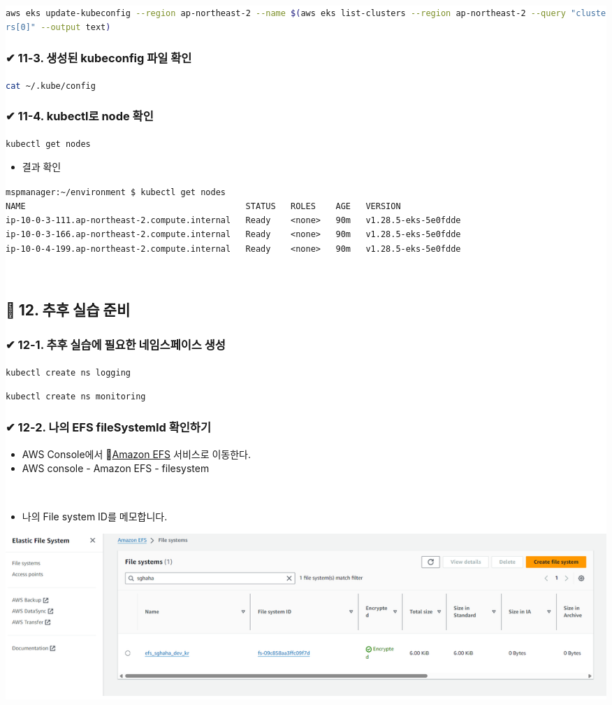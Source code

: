```bash
aws eks update-kubeconfig --region ap-northeast-2 --name $(aws eks list-clusters --region ap-northeast-2 --query "clusters[0]" --output text)
```

### ✔ 11-3. 생성된 kubeconfig 파일 확인

```bash
cat ~/.kube/config
```

### ✔ 11-4. kubectl로 node 확인

```bash
kubectl get nodes
```

- 결과 확인

```
mspmanager:~/environment $ kubectl get nodes
NAME                                            STATUS   ROLES    AGE   VERSION
ip-10-0-3-111.ap-northeast-2.compute.internal   Ready    <none>   90m   v1.28.5-eks-5e0fdde
ip-10-0-3-166.ap-northeast-2.compute.internal   Ready    <none>   90m   v1.28.5-eks-5e0fdde
ip-10-0-4-199.ap-northeast-2.compute.internal   Ready    <none>   90m   v1.28.5-eks-5e0fdde
```

<br>

## 🔴 12. 추후 실습 준비

### ✔ 12-1. 추후 실습에 필요한 네임스페이스 생성

```bash
kubectl create ns logging
```

```bash
kubectl create ns monitoring
```

### ✔ 12-2. 나의 EFS fileSystemId 확인하기

- AWS Console에서 🔗[Amazon EFS](https://ap-northeast-2.console.aws.amazon.com/efs/home?region=ap-northeast-2#/file-systems) 서비스로 이동한다.
- AWS console - Amazon EFS - filesystem

<br>

- 나의 File system ID를 메모합니다.

![](../images/249.png)
